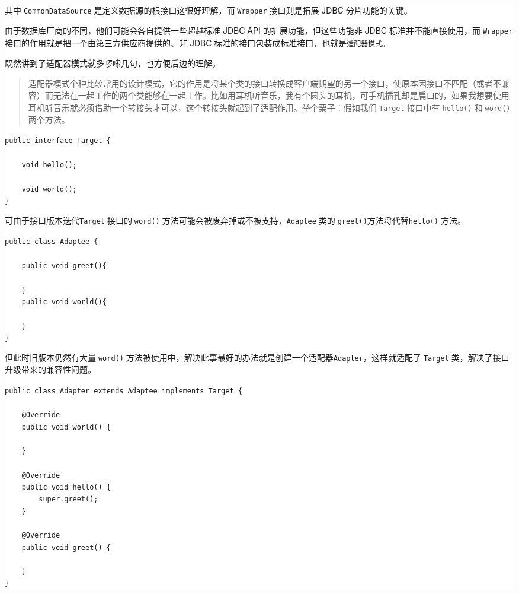 其中 `CommonDataSource` 是定义数据源的根接口这很好理解，而 `Wrapper` 接口则是拓展 JDBC 分片功能的关键。

由于数据库厂商的不同，他们可能会各自提供一些超越标准 JDBC API 的扩展功能，但这些功能非 JDBC 标准并不能直接使用，而 `Wrapper` 接口的作用就是把一个由第三方供应商提供的、非 JDBC
标准的接口包装成标准接口，也就是`适配器模式`。

既然讲到了适配器模式就多啰嗦几句，也方便后边的理解。

> 适配器模式个种比较常用的设计模式，它的作用是将某个类的接口转换成客户端期望的另一个接口，使原本因接口不匹配（或者不兼容）而无法在一起工作的两个类能够在一起工作。比如用耳机听音乐，我有个圆头的耳机，可手机插孔却是扁口的，如果我想要使用耳机听音乐就必须借助一个转接头才可以，这个转接头就起到了适配作用。举个栗子：假如我们 `Target` 接口中有 `hello()` 和 `word()` 两个方法。

```
public interface Target {

    void hello();

    void world();
}
```

可由于接口版本迭代`Target` 接口的 `word()` 方法可能会被废弃掉或不被支持，`Adaptee` 类的 `greet()`方法将代替`hello()` 方法。

```
public class Adaptee {

    public void greet(){

    }
    public void world(){

    }
}
```

但此时旧版本仍然有大量 `word()` 方法被使用中，解决此事最好的办法就是创建一个适配器`Adapter`，这样就适配了 `Target` 类，解决了接口升级带来的兼容性问题。

```
public class Adapter extends Adaptee implements Target {

    @Override
    public void world() {
        
    }

    @Override
    public void hello() {
        super.greet();
    }

    @Override
    public void greet() {
        
    }
}
```
